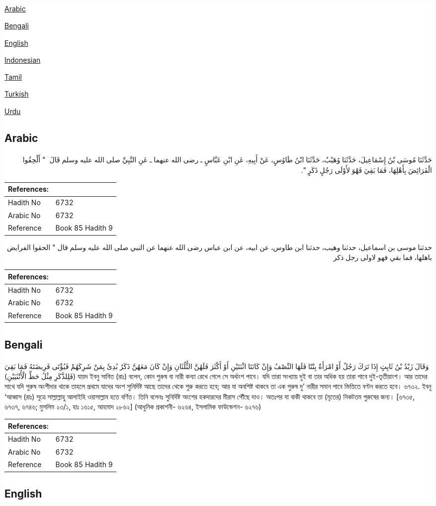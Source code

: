 [Arabic](#arabic)

[Bengali](#bengali)

[English](#english)

[Indonesian](#indonesian)

[Tamil](#tamil)

[Turkish](#turkish)

[Urdu](#urdu)

## Arabic


<div dir="rtl" lang="ar" style={{fontSize:'larger',backgroundColor:'#f8f9fa',padding:20}}>
حَدَّثَنَا مُوسَى بْنُ إِسْمَاعِيلَ، حَدَّثَنَا وُهَيْبٌ، حَدَّثَنَا ابْنُ طَاوُسٍ، عَنْ أَبِيهِ، عَنِ ابْنِ عَبَّاسٍ ـ رضى الله عنهما ـ عَنِ النَّبِيِّ صلى الله عليه وسلم قَالَ ‏ "‏ أَلْحِقُوا الْفَرَائِضَ بِأَهْلِهَا، فَمَا بَقِيَ فَهْوَ لأَوْلَى رَجُلٍ ذَكَرٍ ‏"‏‏.‏
</div>
<div style={{backgroundColor:'#f8f9fa',padding:20, marginBottom: 10}}><table> <thead> <tr> <th>References:</th> <th></th> </tr> </thead> <tbody><tr><td>Hadith No</td><td>6732</td></tr><tr><td>Arabic No</td><td>6732</td></tr><tr><td>Reference</td><td>Book 85 Hadith 9</td></tr></tbody></table></div>


<div dir="rtl" lang="ar" style={{fontSize:'larger',backgroundColor:'#f8f9fa',padding:20}}>
حدثنا موسى بن اسماعيل، حدثنا وهيب، حدثنا ابن طاوس، عن ابيه، عن ابن عباس رضى الله عنهما عن النبي صلى الله عليه وسلم قال " الحقوا الفرايض باهلها، فما بقي فهو لاولى رجل ذكر
</div>
<div style={{backgroundColor:'#f8f9fa',padding:20, marginBottom: 10}}><table> <thead> <tr> <th>References:</th> <th></th> </tr> </thead> <tbody><tr><td>Hadith No</td><td>6732</td></tr><tr><td>Arabic No</td><td>6732</td></tr><tr><td>Reference</td><td>Book 85 Hadith 9</td></tr></tbody></table></div>

## Bengali


<div dir="ltr" lang="bn" style={{fontSize:'larger',backgroundColor:'#f8f9fa',padding:20}}>
وَقَالَ زَيْدُ بْنُ ثَابِتٍ إِذَا تَرَكَ رَجُلٌ أَوْ امْرَأَةٌ بِنْتًا فَلَهَا النِّصْفُ وَإِنْ كَانَتَا اثْنَتَيْنِ أَوْ أَكْثَرَ فَلَهُنَّ الثُّلُثَانِ وَإِنْ كَانَ مَعَهُنَّ ذَكَرٌ بُدِئَ بِمَنْ شَرِكَهُمْ فَيُؤْتَى فَرِيضَتَهُ فَمَا بَقِيَ (فَلِلذَّكَرِ مِثْلُ حَظِّ الْأُنْثَيَيْنِ) যায়দ ইবনু সাবিত (রাঃ) বলেন, কোন পুরুষ বা নারী কন্যা রেখে গেলে সে অর্ধাংশ পাবে। যদি তারা সংখ্যায় দুই বা তার অধিক হয় তারা পাবে দুই-তৃতীয়াংশ। আর তাদের সাথে যদি পুরুষ অংশীদার থাকে তাহলে প্রথমে যাদের অংশ সুনির্দিষ্ট আছে তাদের থেকে শুরু করতে হবে; আর যা অবশিষ্ট থাকবে তা এক পুরুষ দু’ নারীর সমান পাবে ভিত্তিতে বণ্টন করতে হবে। ৬৭৩২. ইবনু ‘আব্বাস (রাঃ) সূত্রে সাল্লাল্লাহু আলাইহি ওয়াসাল্লাম হতে বর্ণিত। তিনি বলেনঃ সুনির্দিষ্ট অংশের হকদারদের মীরাস পৌঁছে দাও। অতঃপর যা বাকী থাকবে তা (মৃতের) নিকটতম পুরুষের জন্য। [৬৭৩৫, ৬৭৩৭, ৬৭৪৬; মুসলিম ২৩/১, হাঃ ১৬১৫, আহমাদ ২৮৬২] (আধুনিক প্রকাশনী- ৬২৬৪, ইসলামিক ফাউন্ডেশন- ৬২৭৬)
</div>
<div style={{backgroundColor:'#f8f9fa',padding:20, marginBottom: 10}}><table> <thead> <tr> <th>References:</th> <th></th> </tr> </thead> <tbody><tr><td>Hadith No</td><td>6732</td></tr><tr><td>Arabic No</td><td>6732</td></tr><tr><td>Reference</td><td>Book 85 Hadith 9</td></tr></tbody></table></div>

## English
